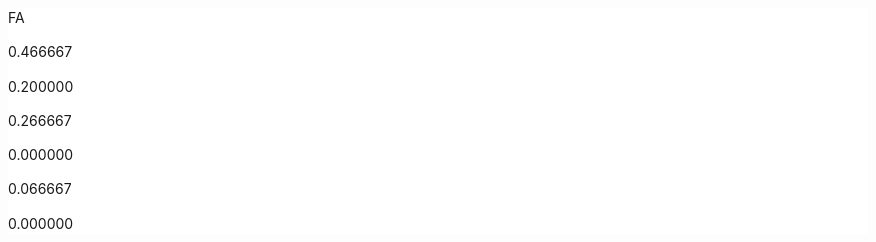 
</td>


</tr>


<tr>


<th>

FA


</th>


<td>

0.466667


</td>


<td>

0.200000


</td>


<td>

0.266667


</td>


<td>

0.000000


</td>


<td>

0.066667


</td>


<td>

0.000000


</td>


</tr>


<tr>
